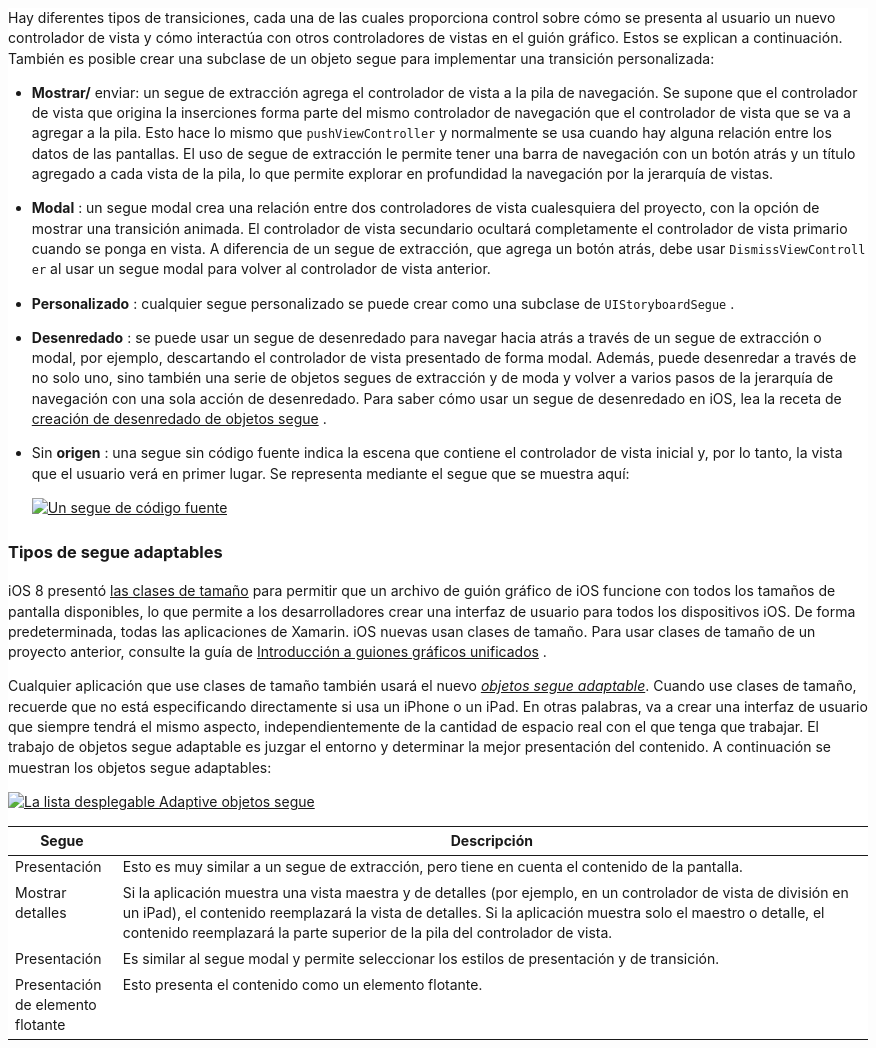 Hay diferentes tipos de transiciones, cada una de las cuales proporciona control sobre cómo se presenta al usuario un nuevo controlador de vista y cómo interactúa con otros controladores de vistas en el guión gráfico. Estos se explican a continuación. También es posible crear una subclase de un objeto segue para implementar una transición personalizada:

- **Mostrar/** enviar: un segue de extracción agrega el controlador de vista a la pila de navegación. Se supone que el controlador de vista que origina la inserciones forma parte del mismo controlador de navegación que el controlador de vista que se va a agregar a la pila. Esto hace lo mismo que  `pushViewController` y normalmente se usa cuando hay alguna relación entre los datos de las pantallas. El uso de segue de extracción le permite tener una barra de navegación con un botón atrás y un título agregado a cada vista de la pila, lo que permite explorar en profundidad la navegación por la jerarquía de vistas.
- **Modal** : un segue modal crea una relación entre dos controladores de vista cualesquiera del proyecto, con la opción de mostrar una transición animada. El controlador de vista secundario ocultará completamente el controlador de vista primario cuando se ponga en vista. A diferencia de un segue de extracción, que agrega un botón atrás, debe usar `DismissViewController` al usar un segue modal para volver al controlador de vista anterior.
- **Personalizado** : cualquier segue personalizado se puede crear como una subclase de `UIStoryboardSegue` .
- **Desenredado** : se puede usar un segue de desenredado para navegar hacia atrás a través de un segue de extracción o modal, por ejemplo, descartando el controlador de vista presentado de forma modal. Además, puede desenredar a través de no solo uno, sino también una serie de objetos segues de extracción y de moda y volver a varios pasos de la jerarquía de navegación con una sola acción de desenredado. Para saber cómo usar un segue de desenredado en iOS, lea la receta de  [creación de desenredado de objetos segue](https://github.com/xamarin/recipes/tree/master/Recipes/ios/general/storyboard/unwind_segue) .
- Sin **origen** : una segue sin código fuente indica la escena que contiene el controlador de vista inicial y, por lo tanto, la vista que el usuario verá en primer lugar. Se representa mediante el segue que se muestra aquí:

    [![Un segue de código fuente](images/sourcelesssegue.png)](images/sourcelesssegue.png#lightbox)

### <a name="adaptive-segue-types"></a>Tipos de segue adaptables

 iOS 8 presentó [las clases de tamaño](../storyboards/unified-storyboards.md#size-classes) para permitir que un archivo de guión gráfico de iOS funcione con todos los tamaños de pantalla disponibles, lo que permite a los desarrolladores crear una interfaz de usuario para todos los dispositivos iOS. De forma predeterminada, todas las aplicaciones de Xamarin. iOS nuevas usan clases de tamaño. Para usar clases de tamaño de un proyecto anterior, consulte la guía de [Introducción a guiones gráficos unificados](~/ios/user-interface/storyboards/unified-storyboards.md) .

Cualquier aplicación que use clases de tamaño también usará el nuevo [*objetos segue adaptable*](unified-storyboards.md). Cuando use clases de tamaño, recuerde que no está especificando directamente si usa un iPhone o un iPad. En otras palabras, va a crear una interfaz de usuario que siempre tendrá el mismo aspecto, independientemente de la cantidad de espacio real con el que tenga que trabajar. El trabajo de objetos segue adaptable es juzgar el entorno y determinar la mejor presentación del contenido. A continuación se muestran los objetos segue adaptables:

[![La lista desplegable Adaptive objetos segue](images/adaptivesegue.png)](images/adaptivesegue.png#lightbox)

|Segue|Descripción|
|--- |--- |
|Presentación|Esto es muy similar a un segue de extracción, pero tiene en cuenta el contenido de la pantalla.|
|Mostrar detalles|Si la aplicación muestra una vista maestra y de detalles (por ejemplo, en un controlador de vista de división en un iPad), el contenido reemplazará la vista de detalles. Si la aplicación muestra solo el maestro o detalle, el contenido reemplazará la parte superior de la pila del controlador de vista.|
|Presentación|Es similar al segue modal y permite seleccionar los estilos de presentación y de transición.|
|Presentación de elemento flotante|Esto presenta el contenido como un elemento flotante.|
